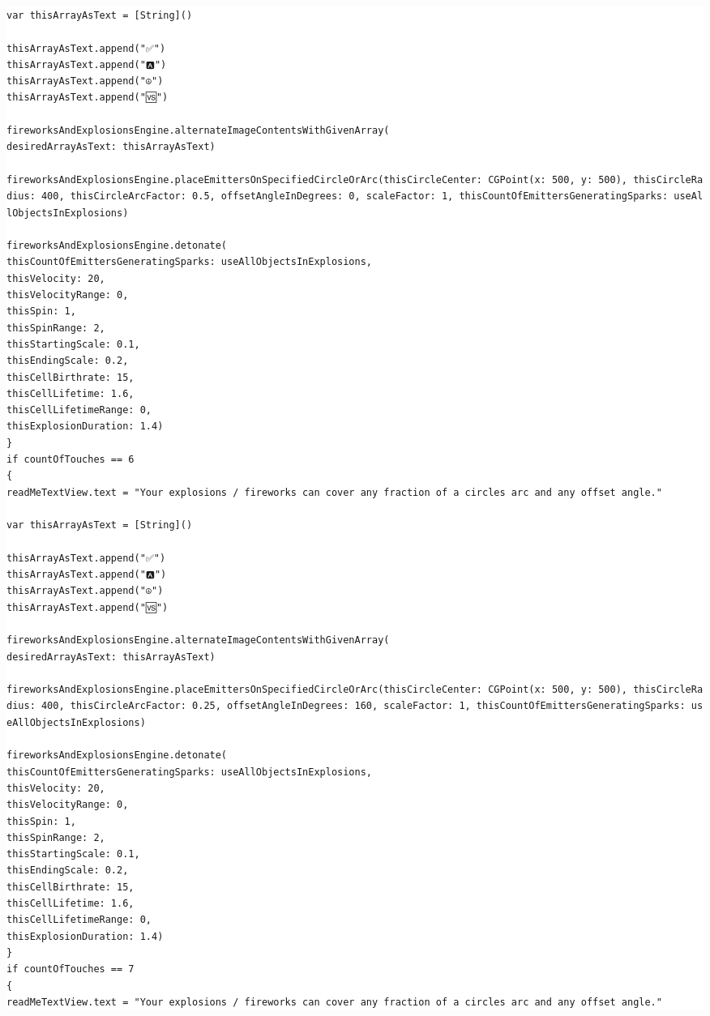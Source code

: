 ```
var thisArrayAsText = [String]()

thisArrayAsText.append("✅")
thisArrayAsText.append("🅰️")
thisArrayAsText.append("☮️")
thisArrayAsText.append("🆚")

fireworksAndExplosionsEngine.alternateImageContentsWithGivenArray(
desiredArrayAsText: thisArrayAsText)

fireworksAndExplosionsEngine.placeEmittersOnSpecifiedCircleOrArc(thisCircleCenter: CGPoint(x: 500, y: 500), thisCircleRadius: 400, thisCircleArcFactor: 0.5, offsetAngleInDegrees: 0, scaleFactor: 1, thisCountOfEmittersGeneratingSparks: useAllObjectsInExplosions)

fireworksAndExplosionsEngine.detonate(
thisCountOfEmittersGeneratingSparks: useAllObjectsInExplosions,
thisVelocity: 20,
thisVelocityRange: 0,
thisSpin: 1,
thisSpinRange: 2,
thisStartingScale: 0.1,
thisEndingScale: 0.2,
thisCellBirthrate: 15,
thisCellLifetime: 1.6,
thisCellLifetimeRange: 0,
thisExplosionDuration: 1.4)
}
if countOfTouches == 6
{
readMeTextView.text = "Your explosions / fireworks can cover any fraction of a circles arc and any offset angle."

var thisArrayAsText = [String]()

thisArrayAsText.append("✅")
thisArrayAsText.append("🅰️")
thisArrayAsText.append("☮️")
thisArrayAsText.append("🆚")

fireworksAndExplosionsEngine.alternateImageContentsWithGivenArray(
desiredArrayAsText: thisArrayAsText)

fireworksAndExplosionsEngine.placeEmittersOnSpecifiedCircleOrArc(thisCircleCenter: CGPoint(x: 500, y: 500), thisCircleRadius: 400, thisCircleArcFactor: 0.25, offsetAngleInDegrees: 160, scaleFactor: 1, thisCountOfEmittersGeneratingSparks: useAllObjectsInExplosions)

fireworksAndExplosionsEngine.detonate(
thisCountOfEmittersGeneratingSparks: useAllObjectsInExplosions,
thisVelocity: 20,
thisVelocityRange: 0,
thisSpin: 1,
thisSpinRange: 2,
thisStartingScale: 0.1,
thisEndingScale: 0.2,
thisCellBirthrate: 15,
thisCellLifetime: 1.6,
thisCellLifetimeRange: 0,
thisExplosionDuration: 1.4)
}
if countOfTouches == 7
{
readMeTextView.text = "Your explosions / fireworks can cover any fraction of a circles arc and any offset angle."
```